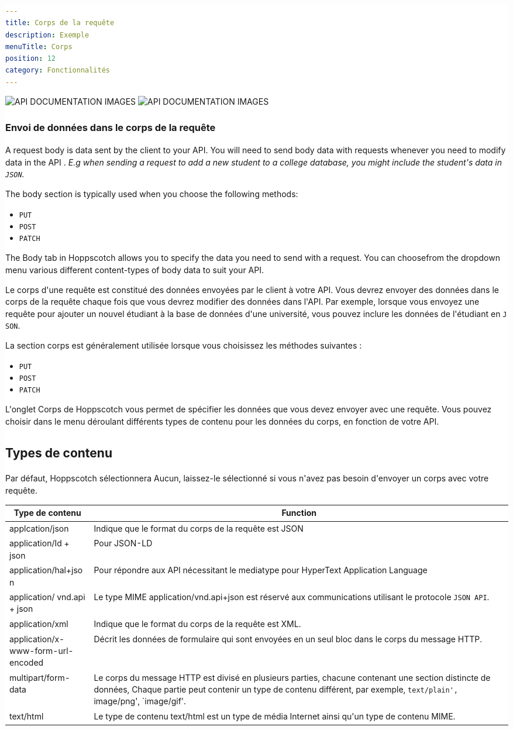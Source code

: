 ```yaml
---
title: Corps de la requête
description: Exemple
menuTitle: Corps
position: 12
category: Fonctionnalités
---
```


<img src="/features/body-dark.png" class="dark-img" height="1280" width="640" alt="API DOCUMENTATION IMAGES"/>
<img src="/features/body-light.png" class="light-img" height="1280" width="640" alt="API DOCUMENTATION IMAGES"/>

### Envoi de données dans le corps de la requête

A request body is data sent by the client to your API. You will need to send body data with requests whenever you need to modify data in the API . _E.g when sending a request to add a new student to a college database, you might include the student's data in `JSON`._

The body section is typically used when you choose the following methods:

- `PUT`
- `POST`
- `PATCH`

The Body tab in Hoppscotch allows you to specify the data you need to send with a request.
You can choosefrom the dropdown menu various different content-types of body data to suit your API.

Le corps d'une requête est constitué des données envoyées par le client à votre API. Vous devrez envoyer des données dans le corps de la requête chaque fois que vous devrez modifier des données dans l'API. Par exemple, lorsque vous envoyez une requête pour ajouter un nouvel étudiant à la base de données d'une université, vous pouvez inclure les données de l'étudiant en `JSON`.

La section corps est généralement utilisée lorsque vous choisissez les méthodes suivantes :

- `PUT`
- `POST`
- `PATCH`

L'onglet Corps de Hoppscotch vous permet de spécifier les données que vous devez envoyer avec une requête.
Vous pouvez choisir dans le menu déroulant différents types de contenu pour les données du corps, en fonction de votre API.

## Types de contenu

<alert>
Par défaut, Hoppscotch sélectionnera Aucun, laissez-le sélectionné si vous n'avez pas besoin d'envoyer un corps avec votre requête.
</alert>

| Type de contenu                    | Function                                                                                                                                                               |
| ---------------------------------- | ---------------------------------------------------------------------------------------------------------------------------------------------------------------------- |
| applcation/json                    | Indique que le format du corps de la requête est JSON                                                                                                                  |
| application/Id + json              | Pour JSON-LD                                                                                                                                                           |
| application/hal+json               | Pour répondre aux API nécessitant le mediatype pour HyperText Application Language                                                                                     |
| application/ vnd.api + json        | Le type MIME application/vnd.api+json est réservé aux communications utilisant le protocole `JSON API`.                                                                |
| application/xml                    | Indique que le format du corps de la requête est XML.                                                                                                                  |
| application/x-www-form-url-encoded | Décrit les données de formulaire qui sont envoyées en un seul bloc dans le corps du message HTTP.                                                                      |
| multipart/form-data                | Le corps du message HTTP est divisé en plusieurs parties, chacune contenant une section distincte de données, Chaque partie peut contenir un type de contenu différent, par exemple, `text/plain', `image/png', `image/gif'. |
| text/html                          | Le type de contenu text/html est un type de média Internet ainsi qu'un type de contenu MIME.                                                                           |